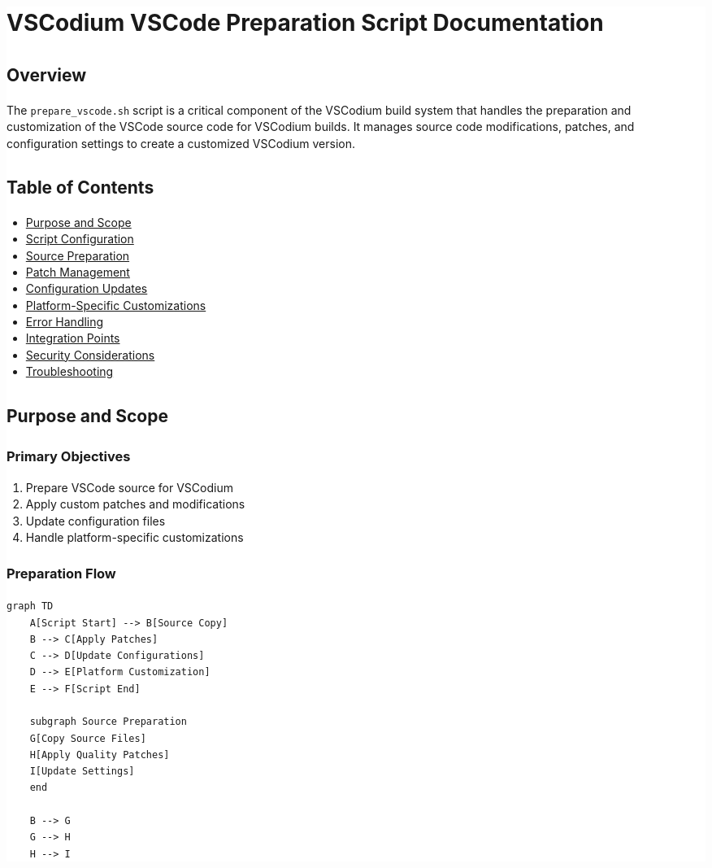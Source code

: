 # VSCodium VSCode Preparation Script Documentation

## Overview

The `prepare_vscode.sh` script is a critical component of the VSCodium build system that handles the preparation and customization of the VSCode source code for VSCodium builds. It manages source code modifications, patches, and configuration settings to create a customized VSCodium version.

## Table of Contents
- [Purpose and Scope](#purpose-and-scope)
- [Script Configuration](#script-configuration)
- [Source Preparation](#source-preparation)
- [Patch Management](#patch-management)
- [Configuration Updates](#configuration-updates)
- [Platform-Specific Customizations](#platform-specific-customizations)
- [Error Handling](#error-handling)
- [Integration Points](#integration-points)
- [Security Considerations](#security-considerations)
- [Troubleshooting](#troubleshooting)

## Purpose and Scope

### Primary Objectives
1. Prepare VSCode source for VSCodium
2. Apply custom patches and modifications
3. Update configuration files
4. Handle platform-specific customizations

### Preparation Flow
```mermaid
graph TD
    A[Script Start] --> B[Source Copy]
    B --> C[Apply Patches]
    C --> D[Update Configurations]
    D --> E[Platform Customization]
    E --> F[Script End]
    
    subgraph Source Preparation
    G[Copy Source Files]
    H[Apply Quality Patches]
    I[Update Settings]
    end
    
    B --> G
    G --> H
    H --> I
```
